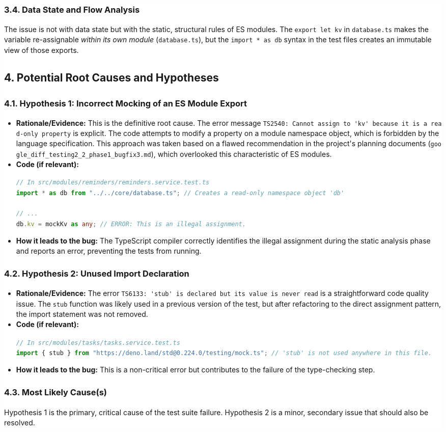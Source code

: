 ### 3.4. Data State and Flow Analysis

The issue is not with data state but with the static, structural rules of ES
modules. The `export let kv` in `database.ts` makes the variable re-assignable
_within its own module_ (`database.ts`), but the `import * as db` syntax in the
test files creates an immutable view of those exports.

## 4. Potential Root Causes and Hypotheses

### 4.1. Hypothesis 1: Incorrect Mocking of an ES Module Export

- **Rationale/Evidence:** This is the definitive root cause. The error message
  `TS2540: Cannot assign to 'kv' because it is a read-only property` is
  explicit. The code attempts to modify a property on a module namespace object,
  which is forbidden by the language specification. This approach was taken
  based on a flawed recommendation in the project's planning documents
  (`google_diff_testing2_2_phase1_bugfix3.md`), which overlooked this
  characteristic of ES modules.
- **Code (if relevant):**
  ```typescript
  // In src/modules/reminders/reminders.service.test.ts
  import * as db from "../../core/database.ts"; // Creates a read-only namespace object 'db'

  // ...
  db.kv = mockKv as any; // ERROR: This is an illegal assignment.
  ```
- **How it leads to the bug:** The TypeScript compiler correctly identifies the
  illegal assignment during the static analysis phase and reports an error,
  preventing the tests from running.

### 4.2. Hypothesis 2: Unused Import Declaration

- **Rationale/Evidence:** The error
  `TS6133: 'stub' is declared but its value is never read` is a straightforward
  code quality issue. The `stub` function was likely used in a previous version
  of the test, but after refactoring to the direct assignment pattern, the
  import statement was not removed.
- **Code (if relevant):**
  ```typescript
  // In src/modules/tasks/tasks.service.test.ts
  import { stub } from "https://deno.land/std@0.224.0/testing/mock.ts"; // 'stub' is not used anywhere in this file.
  ```
- **How it leads to the bug:** This is a non-critical error but contributes to
  the failure of the type-checking step.

### 4.3. Most Likely Cause(s)

Hypothesis 1 is the primary, critical cause of the test suite failure.
Hypothesis 2 is a minor, secondary issue that should also be resolved.
